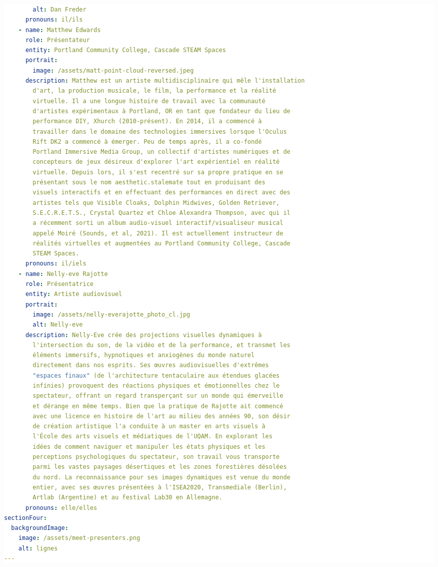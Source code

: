 ```yaml
        alt: Dan Freder
      pronouns: il/ils
    - name: Matthew Edwards
      role: Présentateur
      entity: Portland Community College, Cascade STEAM Spaces
      portrait:
        image: /assets/matt-point-cloud-reversed.jpeg
      description: Matthew est un artiste multidisciplinaire qui mêle l'installation
        d'art, la production musicale, le film, la performance et la réalité
        virtuelle. Il a une longue histoire de travail avec la communauté
        d'artistes expérimentaux à Portland, OR en tant que fondateur du lieu de
        performance DIY, Xhurch (2010-présent). En 2014, il a commencé à
        travailler dans le domaine des technologies immersives lorsque l'Oculus
        Rift DK2 a commencé à émerger. Peu de temps après, il a co-fondé
        Portland Immersive Media Group, un collectif d'artistes numériques et de
        concepteurs de jeux désireux d'explorer l'art expérientiel en réalité
        virtuelle. Depuis lors, il s'est recentré sur sa propre pratique en se
        présentant sous le nom aesthetic.stalemate tout en produisant des
        visuels interactifs et en effectuant des performances en direct avec des
        artistes tels que Visible Cloaks, Dolphin Midwives, Golden Retriever,
        S.E.C.R.E.T.S., Crystal Quartez et Chloe Alexandra Thompson, avec qui il
        a récemment sorti un album audio-visuel interactif/visualiseur musical
        appelé Moiré (Sounds, et al, 2021). Il est actuellement instructeur de
        réalités virtuelles et augmentées au Portland Community College, Cascade
        STEAM Spaces.
      pronouns: il/iels
    - name: Nelly-eve Rajotte
      role: Présentatrice
      entity: Artiste audiovisuel
      portrait:
        image: /assets/nelly-everajotte_photo_cl.jpg
        alt: Nelly-eve
      description: Nelly-Eve crée des projections visuelles dynamiques à
        l'intersection du son, de la vidéo et de la performance, et transmet les
        éléments immersifs, hypnotiques et anxiogènes du monde naturel
        directement dans nos esprits. Ses œuvres audiovisuelles d'extrêmes
        "espaces finaux" (de l'architecture tentaculaire aux étendues glacées
        infinies) provoquent des réactions physiques et émotionnelles chez le
        spectateur, offrant un regard transperçant sur un monde qui émerveille
        et dérange en même temps. Bien que la pratique de Rajotte ait commencé
        avec une licence en histoire de l'art au milieu des années 90, son désir
        de création artistique l'a conduite à un master en arts visuels à
        l'École des arts visuels et médiatiques de l'UQAM. En explorant les
        idées de comment naviguer et manipuler les états physiques et les
        perceptions psychologiques du spectateur, son travail vous transporte
        parmi les vastes paysages désertiques et les zones forestières désolées
        du nord. La reconnaissance pour ses images dynamiques est venue du monde
        entier, avec ses œuvres présentées à l'ISEA2020, Transmediale (Berlin),
        Artlab (Argentine) et au festival Lab30 en Allemagne.
      pronouns: elle/elles
sectionFour:
  backgroundImage:
    image: /assets/meet-presenters.png
    alt: lignes
---
```

